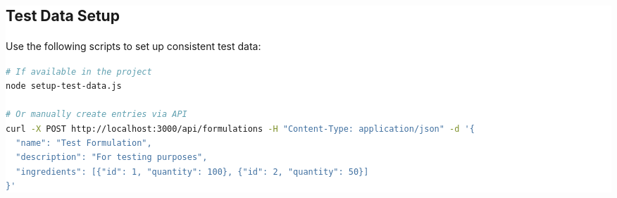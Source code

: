 ## Test Data Setup

Use the following scripts to set up consistent test data:

```bash
# If available in the project
node setup-test-data.js

# Or manually create entries via API
curl -X POST http://localhost:3000/api/formulations -H "Content-Type: application/json" -d '{
  "name": "Test Formulation",
  "description": "For testing purposes",
  "ingredients": [{"id": 1, "quantity": 100}, {"id": 2, "quantity": 50}]
}'
```